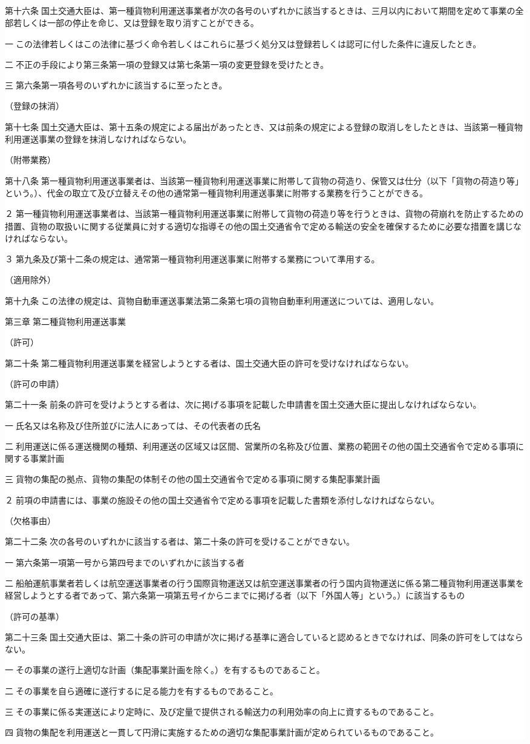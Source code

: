 第十六条 国土交通大臣は、第一種貨物利用運送事業者が次の各号のいずれかに該当するときは、三月以内において期間を定めて事業の全部若しくは一部の停止を命じ、又は登録を取り消すことができる。

一 この法律若しくはこの法律に基づく命令若しくはこれらに基づく処分又は登録若しくは認可に付した条件に違反したとき。

二 不正の手段により第三条第一項の登録又は第七条第一項の変更登録を受けたとき。

三 第六条第一項各号のいずれかに該当するに至ったとき。

（登録の抹消）

第十七条 国土交通大臣は、第十五条の規定による届出があったとき、又は前条の規定による登録の取消しをしたときは、当該第一種貨物利用運送事業の登録を抹消しなければならない。

（附帯業務）

第十八条 第一種貨物利用運送事業者は、当該第一種貨物利用運送事業に附帯して貨物の荷造り、保管又は仕分（以下「貨物の荷造り等」という。）、代金の取立て及び立替えその他の通常第一種貨物利用運送事業に附帯する業務を行うことができる。

２ 第一種貨物利用運送事業者は、当該第一種貨物利用運送事業に附帯して貨物の荷造り等を行うときは、貨物の荷崩れを防止するための措置、貨物の取扱いに関する従業員に対する適切な指導その他の国土交通省令で定める輸送の安全を確保するために必要な措置を講じなければならない。

３ 第九条及び第十二条の規定は、通常第一種貨物利用運送事業に附帯する業務について準用する。

（適用除外）

第十九条 この法律の規定は、貨物自動車運送事業法第二条第七項の貨物自動車利用運送については、適用しない。

第三章 第二種貨物利用運送事業

（許可）

第二十条 第二種貨物利用運送事業を経営しようとする者は、国土交通大臣の許可を受けなければならない。

（許可の申請）

第二十一条 前条の許可を受けようとする者は、次に掲げる事項を記載した申請書を国土交通大臣に提出しなければならない。

一 氏名又は名称及び住所並びに法人にあっては、その代表者の氏名

二 利用運送に係る運送機関の種類、利用運送の区域又は区間、営業所の名称及び位置、業務の範囲その他の国土交通省令で定める事項に関する事業計画

三 貨物の集配の拠点、貨物の集配の体制その他の国土交通省令で定める事項に関する集配事業計画

２ 前項の申請書には、事業の施設その他の国土交通省令で定める事項を記載した書類を添付しなければならない。

（欠格事由）

第二十二条 次の各号のいずれかに該当する者は、第二十条の許可を受けることができない。

一 第六条第一項第一号から第四号までのいずれかに該当する者

二 船舶運航事業者若しくは航空運送事業者の行う国際貨物運送又は航空運送事業者の行う国内貨物運送に係る第二種貨物利用運送事業を経営しようとする者であって、第六条第一項第五号イからニまでに掲げる者（以下「外国人等」という。）に該当するもの

（許可の基準）

第二十三条 国土交通大臣は、第二十条の許可の申請が次に掲げる基準に適合していると認めるときでなければ、同条の許可をしてはならない。

一 その事業の遂行上適切な計画（集配事業計画を除く。）を有するものであること。

二 その事業を自ら適確に遂行するに足る能力を有するものであること。

三 その事業に係る実運送により定時に、及び定量で提供される輸送力の利用効率の向上に資するものであること。

四 貨物の集配を利用運送と一貫して円滑に実施するための適切な集配事業計画が定められているものであること。
